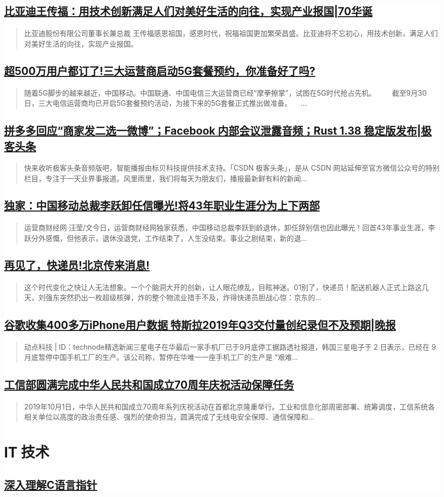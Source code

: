  ## [比亚迪王传福：用技术创新满足人们对美好生活的向往，实现产业报国|70华诞](http://mp.weixin.qq.com/s?src=11&timestamp=1570179604&ver=1891&signature=ipQJSpaXTyOF*Gxiq9J0gF-xmZgH15ClDA7lrhljeEvKqI*B6J0QQyPIsoMvpUVHVW3gy5y98traLyROSqwHPRBC7uIYsi7zGLUQccrRKqUiL2USf-crhPglAm9z3Nv2&new=1)
 > 比亚迪股份有限公司董事长兼总裁  王传福感恩祖国，感恩时代，祝福祖国更加繁荣昌盛。比亚迪将不忘初心，用技术创新，满足人们对美好生活的向往，实现产业报国。
 ## [超500万用户都订了!三大运营商启动5G套餐预约，你准备好了吗?](http://mp.weixin.qq.com/s?src=11&timestamp=1570179604&ver=1891&signature=w2B*zK1vukNd*WynqmBw9fZisrYBsJRHMGE01OUGu7PVyPuwAIWZuUyCmRI-uEjRQVCKUkJRsJX2JktUzBxRLZlo0fDzFPvsb*ZE*-jJgA4mTa10fmiOMa2jLZs6hLyn&new=1)
 > 随着5G脚步的越来越近，中国移动。中国联通、中国电信三大运营商已经“摩拳擦掌”，试图在5G时代抢占先机。 　　截至9月30日，三大电信运营商均已开启5G套餐预约活动，为接下来的5G套餐正式推出做准备。 　...
 ## [拼多多回应“商家发二选一微博”；Facebook 内部会议泄露音频；Rust 1.38 稳定版发布|极客头条](http://mp.weixin.qq.com/s?src=11&timestamp=1570179604&ver=1891&signature=Uf7oPqMJLIoMXsl*RctOSrZX8YiKGiVqVvo-ZmqLbHOv2zMZn5lc2CUPL5TPng0eI6cAky5xCpLTOWawYPs0zLDio7gWfKgfGlduTRRADY3YdC3sZ*dkBMmiXVYLNSYY&new=1)
 > 快来收听极客头条音频版吧，智能播报由标贝科技提供技术支持。「CSDN 极客头条」，是从 CSDN 网站延伸至官方微信公众号的特别栏目，专注于一天业界事报道。风里雨里，我们将每天为朋友们，播报最新鲜有料的新闻...
 ## [独家：中国移动总裁李跃卸任信曝光!将43年职业生涯分为上下两部](http://mp.weixin.qq.com/s?src=11&timestamp=1570179604&ver=1891&signature=DH78cIKe3*RyMmhDsxp6jtABxZbMppPp4GNosHcxLK7jbePVMAOUok2Ed1uqzpK-HzUMzZGOASUCutVgy5zhxm-NFednojZ7J0cLmyTnWCCky-hg3qYA790eE0QST2-v&new=1)
 > 运营商财经网  汪莹/文今日，运营商财经网独家获悉，中国移动总裁李跃到龄退休，卸任辞别信也因此曝光！回首43年事业生涯，李跃分外感慨，但他表示，退休没退党，工作结束了，人生没结束。事业之剧结束，新的退...
 ## [再见了，快递员!北京传来消息!](http://mp.weixin.qq.com/s?src=11&timestamp=1570179604&ver=1891&signature=lKRdaAYq8aebh-N915cm8Viv80smVf98FN8bPzAiKoYJhiPQIa7bWv24fWMW6KtV8AerUk7ArnDb8y0Beq4nzTJJm*Ac6g49SSkqCz4VY3l1zF2nLvQXGoOSurMIaKQI&new=1)
 > 这个时代变化之快让人无法想象。一个个脑洞大开的创新，让人眼花缭乱，目眩神迷。01别了，快递员！配送机器人正式上路这几天，刘强东突然扔出一枚超级核弹，炸的整个物流业措手不及，炸得快递员胆战心惊：京东的...
 ## [谷歌收集400多万iPhone用户数据 特斯拉2019年Q3交付量创纪录但不及预期|晚报](http://mp.weixin.qq.com/s?src=11&timestamp=1570179604&ver=1891&signature=vYh44oqBmwiLX3gCRla5GXUPP20papkBYEh3yq27rDtSAt4r6vRSe4u8msDlRsNHItcFMVWAPYmxAFPIdU3FajE-a1LIZk3j5o*jBi9NbamgetWrTGsYjO4OEnvWA3SA&new=1)
 > 动点科技 | ID：technode精选新闻三星电子在华最后一家手机厂已于9月底停工据路透社报道，韩国三星电子于 2 日表示，已经在 9 月底暂停中国手机工厂的生产。该公司称，暂停在华唯一一座手机工厂的生产是 “艰难...
 ## [工信部圆满完成中华人民共和国成立70周年庆祝活动保障任务](http://mp.weixin.qq.com/s?src=11&timestamp=1570179604&ver=1891&signature=RRn9OcJw1DRsg*W5Wzi5ygS9G1yBsTyTWdIt0iGM8eBtsoz0q7BG2wjsUA2BmEyLdwCgFrJpR1AJEIPaZQBfclrqHMlC05RmhA-UAjDoo7p5exV97SgLgey01jIIKAJI&new=1)
 > 2019年10月1日，中华人民共和国成立70周年系列庆祝活动在首都北京隆重举行。工业和信息化部周密部署、统筹调度，工信系统各相关单位以高度的政治责任感、强烈的使命担当，圆满完成了无线电安全保障、通信保障和...
# IT 技术 
 ## [深入理解C语言指针](https://blog.csdn.net/ZackSock/article/details/101594794)
 > 